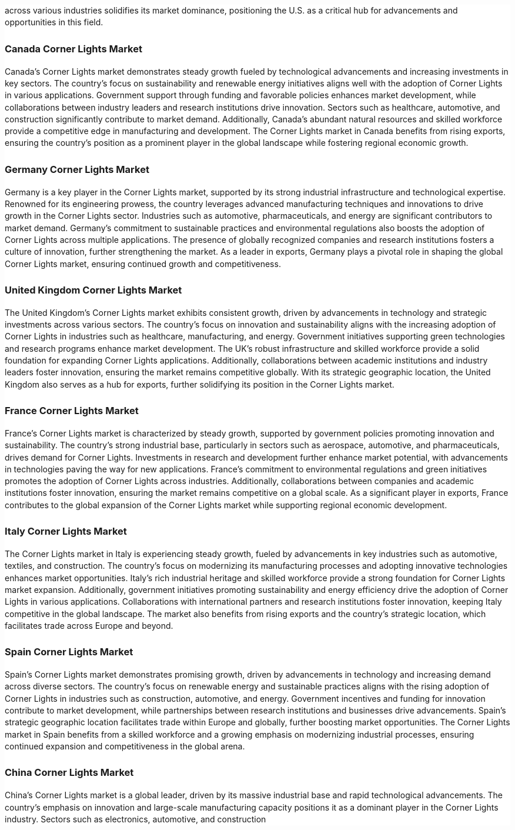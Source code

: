 across various industries solidifies its market dominance, positioning the U.S. as a critical hub for advancements and opportunities in this field.</p><h3>Canada Corner Lights Market</h3><p>Canada&rsquo;s Corner Lights market demonstrates steady growth fueled by technological advancements and increasing investments in key sectors. The country&rsquo;s focus on sustainability and renewable energy initiatives aligns well with the adoption of Corner Lights in various applications. Government support through funding and favorable policies enhances market development, while collaborations between industry leaders and research institutions drive innovation. Sectors such as healthcare, automotive, and construction significantly contribute to market demand. Additionally, Canada&rsquo;s abundant natural resources and skilled workforce provide a competitive edge in manufacturing and development. The Corner Lights market in Canada benefits from rising exports, ensuring the country&rsquo;s position as a prominent player in the global landscape while fostering regional economic growth.</p><h3>Germany Corner Lights Market</h3><p>Germany is a key player in the Corner Lights market, supported by its strong industrial infrastructure and technological expertise. Renowned for its engineering prowess, the country leverages advanced manufacturing techniques and innovations to drive growth in the Corner Lights sector. Industries such as automotive, pharmaceuticals, and energy are significant contributors to market demand. Germany&rsquo;s commitment to sustainable practices and environmental regulations also boosts the adoption of Corner Lights across multiple applications. The presence of globally recognized companies and research institutions fosters a culture of innovation, further strengthening the market. As a leader in exports, Germany plays a pivotal role in shaping the global Corner Lights market, ensuring continued growth and competitiveness.</p><h3>United Kingdom Corner Lights Market</h3><p>The United Kingdom&rsquo;s Corner Lights market exhibits consistent growth, driven by advancements in technology and strategic investments across various sectors. The country&rsquo;s focus on innovation and sustainability aligns with the increasing adoption of Corner Lights in industries such as healthcare, manufacturing, and energy. Government initiatives supporting green technologies and research programs enhance market development. The UK&rsquo;s robust infrastructure and skilled workforce provide a solid foundation for expanding Corner Lights applications. Additionally, collaborations between academic institutions and industry leaders foster innovation, ensuring the market remains competitive globally. With its strategic geographic location, the United Kingdom also serves as a hub for exports, further solidifying its position in the Corner Lights market.</p><h3>France Corner Lights Market</h3><p>France&rsquo;s Corner Lights market is characterized by steady growth, supported by government policies promoting innovation and sustainability. The country&rsquo;s strong industrial base, particularly in sectors such as aerospace, automotive, and pharmaceuticals, drives demand for Corner Lights. Investments in research and development further enhance market potential, with advancements in technologies paving the way for new applications. France&rsquo;s commitment to environmental regulations and green initiatives promotes the adoption of Corner Lights across industries. Additionally, collaborations between companies and academic institutions foster innovation, ensuring the market remains competitive on a global scale. As a significant player in exports, France contributes to the global expansion of the Corner Lights market while supporting regional economic development.</p><h3>Italy Corner Lights Market</h3><p>The Corner Lights market in Italy is experiencing steady growth, fueled by advancements in key industries such as automotive, textiles, and construction. The country&rsquo;s focus on modernizing its manufacturing processes and adopting innovative technologies enhances market opportunities. Italy&rsquo;s rich industrial heritage and skilled workforce provide a strong foundation for Corner Lights market expansion. Additionally, government initiatives promoting sustainability and energy efficiency drive the adoption of Corner Lights in various applications. Collaborations with international partners and research institutions foster innovation, keeping Italy competitive in the global landscape. The market also benefits from rising exports and the country&rsquo;s strategic location, which facilitates trade across Europe and beyond.</p><h3>Spain Corner Lights Market</h3><p>Spain&rsquo;s Corner Lights market demonstrates promising growth, driven by advancements in technology and increasing demand across diverse sectors. The country&rsquo;s focus on renewable energy and sustainable practices aligns with the rising adoption of Corner Lights in industries such as construction, automotive, and energy. Government incentives and funding for innovation contribute to market development, while partnerships between research institutions and businesses drive advancements. Spain&rsquo;s strategic geographic location facilitates trade within Europe and globally, further boosting market opportunities. The Corner Lights market in Spain benefits from a skilled workforce and a growing emphasis on modernizing industrial processes, ensuring continued expansion and competitiveness in the global arena.</p><h3>China Corner Lights Market</h3><p>China&rsquo;s Corner Lights market is a global leader, driven by its massive industrial base and rapid technological advancements. The country&rsquo;s emphasis on innovation and large-scale manufacturing capacity positions it as a dominant player in the Corner Lights industry. Sectors such as electronics, automotive, and construction